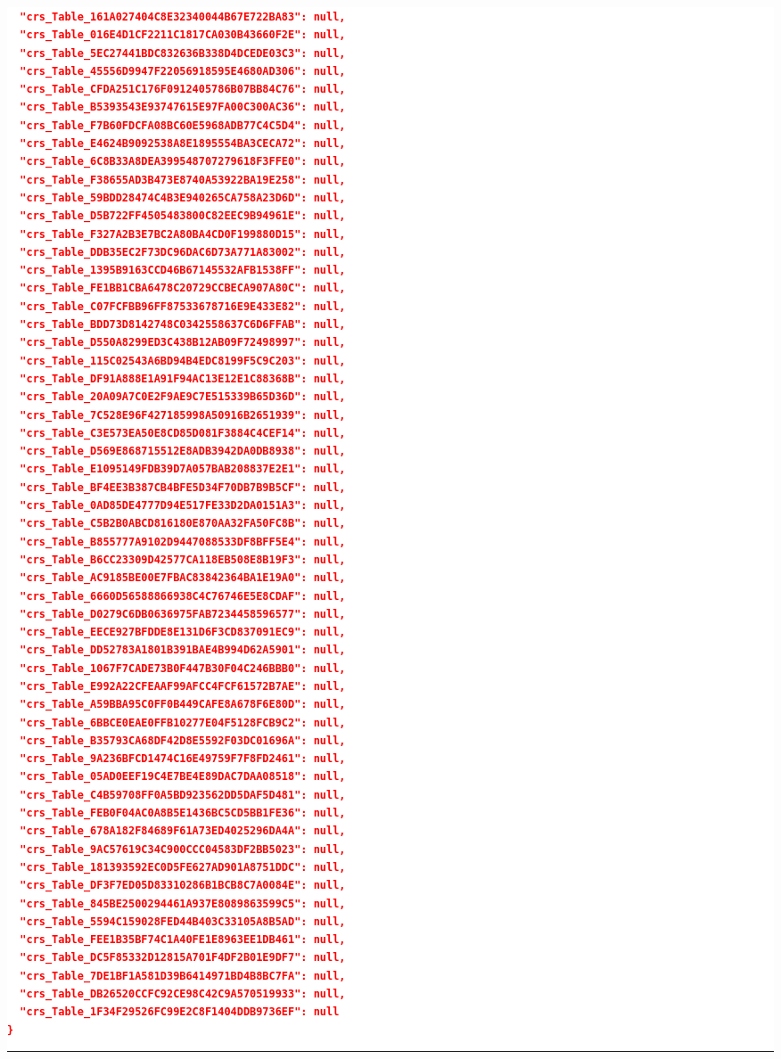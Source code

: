 ```json
  "crs_Table_161A027404C8E32340044B67E722BA83": null,
  "crs_Table_016E4D1CF2211C1817CA030B43660F2E": null,
  "crs_Table_5EC27441BDC832636B338D4DCEDE03C3": null,
  "crs_Table_45556D9947F22056918595E4680AD306": null,
  "crs_Table_CFDA251C176F0912405786B07BB84C76": null,
  "crs_Table_B5393543E93747615E97FA00C300AC36": null,
  "crs_Table_F7B60FDCFA08BC60E5968ADB77C4C5D4": null,
  "crs_Table_E4624B9092538A8E1895554BA3CECA72": null,
  "crs_Table_6C8B33A8DEA399548707279618F3FFE0": null,
  "crs_Table_F38655AD3B473E8740A53922BA19E258": null,
  "crs_Table_59BDD28474C4B3E940265CA758A23D6D": null,
  "crs_Table_D5B722FF4505483800C82EEC9B94961E": null,
  "crs_Table_F327A2B3E7BC2A80BA4CD0F199880D15": null,
  "crs_Table_DDB35EC2F73DC96DAC6D73A771A83002": null,
  "crs_Table_1395B9163CCD46B67145532AFB1538FF": null,
  "crs_Table_FE1BB1CBA6478C20729CCBECA907A80C": null,
  "crs_Table_C07FCFBB96FF87533678716E9E433E82": null,
  "crs_Table_BDD73D8142748C0342558637C6D6FFAB": null,
  "crs_Table_D550A8299ED3C438B12AB09F72498997": null,
  "crs_Table_115C02543A6BD94B4EDC8199F5C9C203": null,
  "crs_Table_DF91A888E1A91F94AC13E12E1C88368B": null,
  "crs_Table_20A09A7C0E2F9AE9C7E515339B65D36D": null,
  "crs_Table_7C528E96F427185998A50916B2651939": null,
  "crs_Table_C3E573EA50E8CD85D081F3884C4CEF14": null,
  "crs_Table_D569E868715512E8ADB3942DA0DB8938": null,
  "crs_Table_E1095149FDB39D7A057BAB208837E2E1": null,
  "crs_Table_BF4EE3B387CB4BFE5D34F70DB7B9B5CF": null,
  "crs_Table_0AD85DE4777D94E517FE33D2DA0151A3": null,
  "crs_Table_C5B2B0ABCD816180E870AA32FA50FC8B": null,
  "crs_Table_B855777A9102D9447088533DF8BFF5E4": null,
  "crs_Table_B6CC23309D42577CA118EB508E8B19F3": null,
  "crs_Table_AC9185BE00E7FBAC83842364BA1E19A0": null,
  "crs_Table_6660D56588866938C4C76746E5E8CDAF": null,
  "crs_Table_D0279C6DB0636975FAB7234458596577": null,
  "crs_Table_EECE927BFDDE8E131D6F3CD837091EC9": null,
  "crs_Table_DD52783A1801B391BAE4B994D62A5901": null,
  "crs_Table_1067F7CADE73B0F447B30F04C246BBB0": null,
  "crs_Table_E992A22CFEAAF99AFCC4FCF61572B7AE": null,
  "crs_Table_A59BBA95C0FF0B449CAFE8A678F6E80D": null,
  "crs_Table_6BBCE0EAE0FFB10277E04F5128FCB9C2": null,
  "crs_Table_B35793CA68DF42D8E5592F03DC01696A": null,
  "crs_Table_9A236BFCD1474C16E49759F7F8FD2461": null,
  "crs_Table_05AD0EEF19C4E7BE4E89DAC7DAA08518": null,
  "crs_Table_C4B59708FF0A5BD923562DD5DAF5D481": null,
  "crs_Table_FEB0F04AC0A8B5E1436BC5CD5BB1FE36": null,
  "crs_Table_678A182F84689F61A73ED4025296DA4A": null,
  "crs_Table_9AC57619C34C900CCC04583DF2BB5023": null,
  "crs_Table_181393592EC0D5FE627AD901A8751DDC": null,
  "crs_Table_DF3F7ED05D83310286B1BCB8C7A0084E": null,
  "crs_Table_845BE2500294461A937E8089863599C5": null,
  "crs_Table_5594C159028FED44B403C33105A8B5AD": null,
  "crs_Table_FEE1B35BF74C1A40FE1E8963EE1DB461": null,
  "crs_Table_DC5F85332D12815A701F4DF2B01E9DF7": null,
  "crs_Table_7DE1BF1A581D39B6414971BD4B8BC7FA": null,
  "crs_Table_DB26520CCFC92CE98C42C9A570519933": null,
  "crs_Table_1F34F29526FC99E2C8F1404DDB9736EF": null
}
```

---